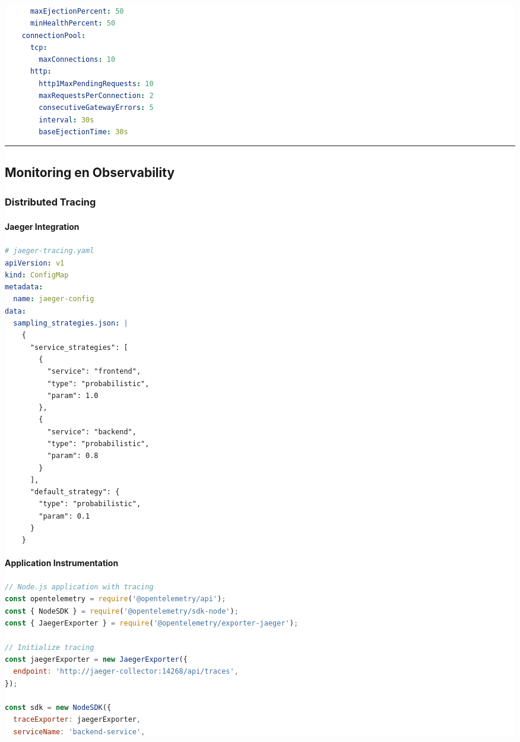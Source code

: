 ```yaml
      maxEjectionPercent: 50
      minHealthPercent: 50
    connectionPool:
      tcp:
        maxConnections: 10
      http:
        http1MaxPendingRequests: 10
        maxRequestsPerConnection: 2
        consecutiveGatewayErrors: 5
        interval: 30s
        baseEjectionTime: 30s
```

---

## Monitoring en Observability

### Distributed Tracing

#### **Jaeger Integration**
```yaml
# jaeger-tracing.yaml
apiVersion: v1
kind: ConfigMap
metadata:
  name: jaeger-config
data:
  sampling_strategies.json: |
    {
      "service_strategies": [
        {
          "service": "frontend",
          "type": "probabilistic",
          "param": 1.0
        },
        {
          "service": "backend",
          "type": "probabilistic", 
          "param": 0.8
        }
      ],
      "default_strategy": {
        "type": "probabilistic",
        "param": 0.1
      }
    }
```

#### **Application Instrumentation**
```javascript
// Node.js application with tracing
const opentelemetry = require('@opentelemetry/api');
const { NodeSDK } = require('@opentelemetry/sdk-node');
const { JaegerExporter } = require('@opentelemetry/exporter-jaeger');

// Initialize tracing
const jaegerExporter = new JaegerExporter({
  endpoint: 'http://jaeger-collector:14268/api/traces',
});

const sdk = new NodeSDK({
  traceExporter: jaegerExporter,
  serviceName: 'backend-service',
```